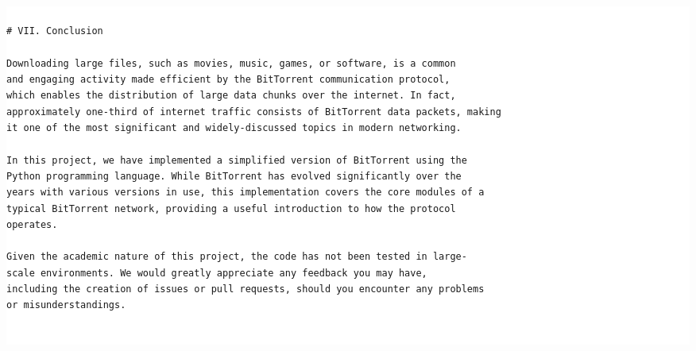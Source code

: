 ```

# VII. Conclusion

Downloading large files, such as movies, music, games, or software, is a common
and engaging activity made efficient by the BitTorrent communication protocol,
which enables the distribution of large data chunks over the internet. In fact,
approximately one-third of internet traffic consists of BitTorrent data packets, making
it one of the most significant and widely-discussed topics in modern networking.

In this project, we have implemented a simplified version of BitTorrent using the
Python programming language. While BitTorrent has evolved significantly over the
years with various versions in use, this implementation covers the core modules of a
typical BitTorrent network, providing a useful introduction to how the protocol
operates.

Given the academic nature of this project, the code has not been tested in large-
scale environments. We would greatly appreciate any feedback you may have,
including the creation of issues or pull requests, should you encounter any problems
or misunderstandings.



